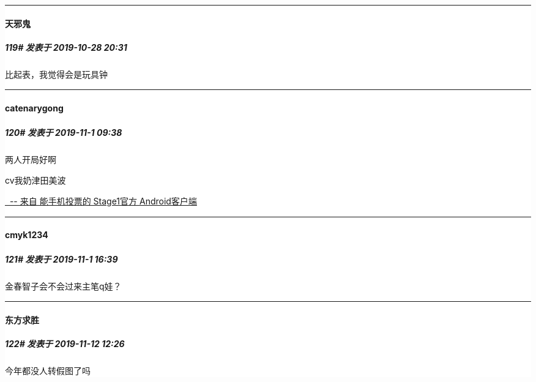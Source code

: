 


-----

####  天邪鬼  
##### 119#       发表于 2019-10-28 20:31




比起表，我觉得会是玩具钟







-----

####  catenarygong  
##### 120#       发表于 2019-11-1 09:38




两人开局好啊

cv我奶津田美波

[  -- 来自 能手机投票的 Stage1官方 Android客户端](https://www.coolapk.com/apk/140634)







-----

####  cmyk1234  
##### 121#       发表于 2019-11-1 16:39




金春智子会不会过来主笔q娃？







-----

####  东方求胜  
##### 122#       发表于 2019-11-12 12:26




今年都没人转假图了吗






